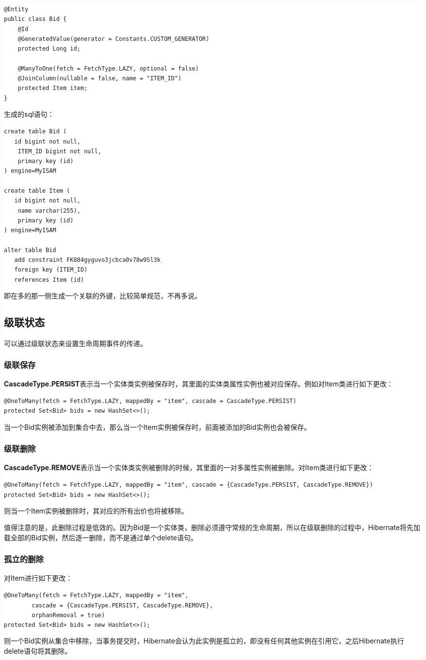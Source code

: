 	@Entity
	public class Bid {
	    @Id
	    @GeneratedValue(generator = Constants.CUSTOM_GENERATOR)
	    protected Long id;
	
	    @ManyToOne(fetch = FetchType.LAZY, optional = false)
	    @JoinColumn(nullable = false, name = "ITEM_ID")
	    protected Item item;
	}
	
生成的sql语句：

	create table Bid (
       id bigint not null,
        ITEM_ID bigint not null,
        primary key (id)
    ) engine=MyISAM
    
    create table Item (
       id bigint not null,
        name varchar(255),
        primary key (id)
    ) engine=MyISAM
    
    alter table Bid 
       add constraint FK884gyguvo3jcbca0v78w95l3k 
       foreign key (ITEM_ID) 
       references Item (id)
即在多的那一侧生成一个关联的外键，比较简单规范，不再多说。
## 级联状态
可以通过级联状态来设置生命周期事件的传递。
### 级联保存
**CascadeType.PERSIST**表示当一个实体类实例被保存时，其里面的实体类属性实例也被对应保存。例如对Item类进行如下更改：

	@OneToMany(fetch = FetchType.LAZY, mappedBy = "item", cascade = CascadeType.PERSIST)
    protected Set<Bid> bids = new HashSet<>();
当一个Bid实例被添加到集合中去，那么当一个Item实例被保存时，前面被添加的Bid实例也会被保存。
### 级联删除
**CascadeType.REMOVE**表示当一个实体类实例被删除的时候，其里面的一对多属性实例被删除。对Item类进行如下更改：

	@OneToMany(fetch = FetchType.LAZY, mappedBy = "item", cascade = {CascadeType.PERSIST, CascadeType.REMOVE})
    protected Set<Bid> bids = new HashSet<>();
则当一个Item实例被删除时，其对应的所有出价也将被移除。

值得注意的是，此删除过程是低效的。因为Bid是一个实体类，删除必须遵守常规的生命周期，所以在级联删除的过程中，Hibernate将先加载全部的Bid实例，然后逐一删除，而不是通过单个delete语句。
### 孤立的删除
对Item进行如下更改：

	@OneToMany(fetch = FetchType.LAZY, mappedBy = "item", 
            cascade = {CascadeType.PERSIST, CascadeType.REMOVE}, 
            orphanRemoval = true)
    protected Set<Bid> bids = new HashSet<>();
则一个Bid实例从集合中移除，当事务提交时，Hibernate会认为此实例是孤立的，即没有任何其他实例在引用它，之后Hibernate执行delete语句将其删除。
